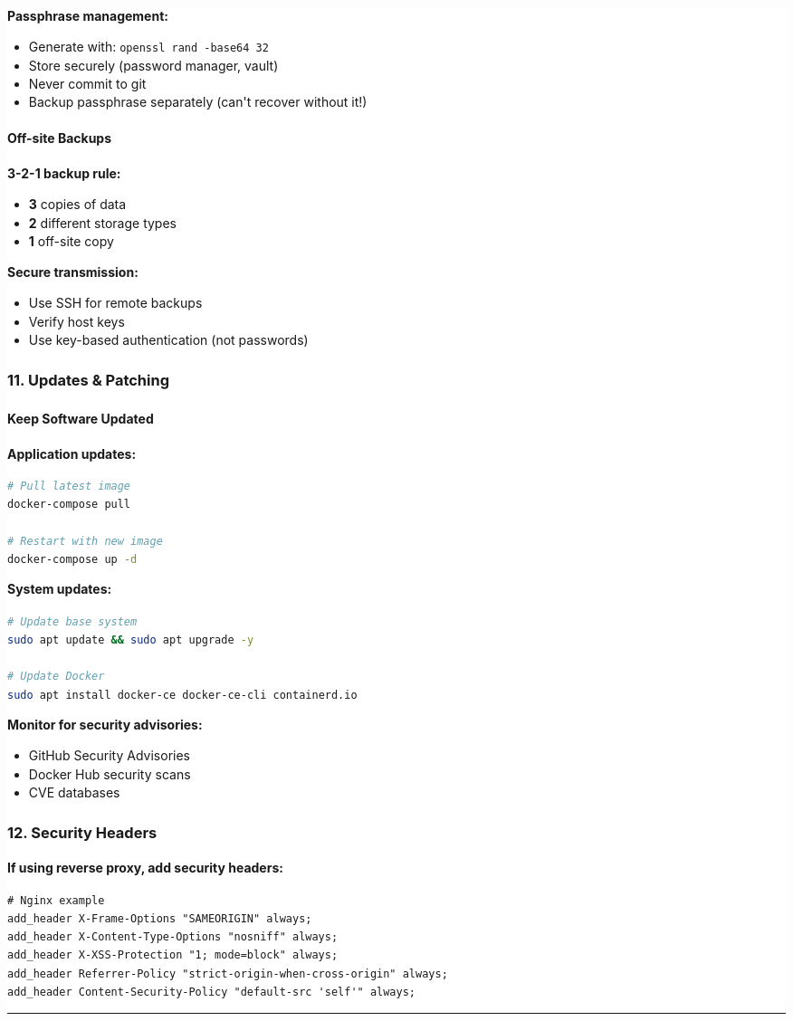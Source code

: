 **Passphrase management:**
- Generate with: `openssl rand -base64 32`
- Store securely (password manager, vault)
- Never commit to git
- Backup passphrase separately (can't recover without it!)

#### Off-site Backups

**3-2-1 backup rule:**
- **3** copies of data
- **2** different storage types
- **1** off-site copy

**Secure transmission:**
- Use SSH for remote backups
- Verify host keys
- Use key-based authentication (not passwords)

### 11. Updates & Patching

#### Keep Software Updated

**Application updates:**
```bash
# Pull latest image
docker-compose pull

# Restart with new image
docker-compose up -d
```

**System updates:**
```bash
# Update base system
sudo apt update && sudo apt upgrade -y

# Update Docker
sudo apt install docker-ce docker-ce-cli containerd.io
```

**Monitor for security advisories:**
- GitHub Security Advisories
- Docker Hub security scans
- CVE databases

### 12. Security Headers

**If using reverse proxy, add security headers:**

```nginx
# Nginx example
add_header X-Frame-Options "SAMEORIGIN" always;
add_header X-Content-Type-Options "nosniff" always;
add_header X-XSS-Protection "1; mode=block" always;
add_header Referrer-Policy "strict-origin-when-cross-origin" always;
add_header Content-Security-Policy "default-src 'self'" always;
```

---